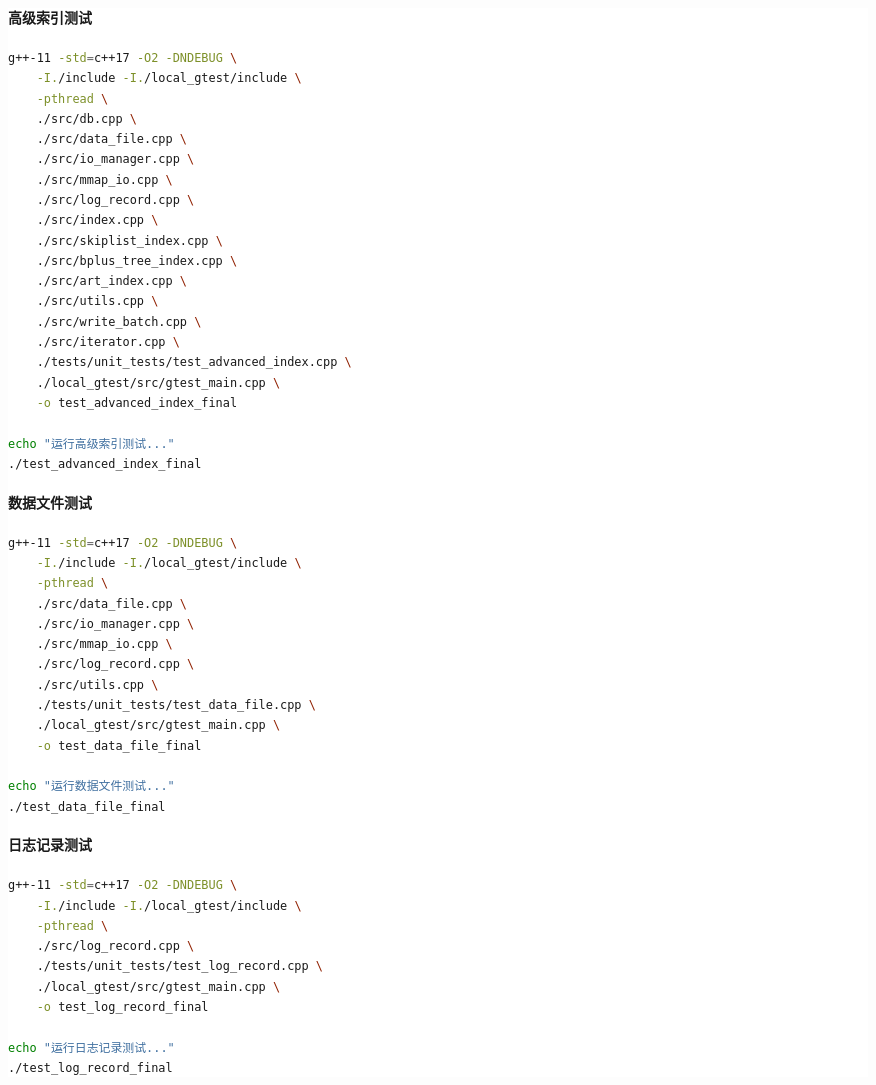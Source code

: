 #### 高级索引测试
```bash
g++-11 -std=c++17 -O2 -DNDEBUG \
    -I./include -I./local_gtest/include \
    -pthread \
    ./src/db.cpp \
    ./src/data_file.cpp \
    ./src/io_manager.cpp \
    ./src/mmap_io.cpp \
    ./src/log_record.cpp \
    ./src/index.cpp \
    ./src/skiplist_index.cpp \
    ./src/bplus_tree_index.cpp \
    ./src/art_index.cpp \
    ./src/utils.cpp \
    ./src/write_batch.cpp \
    ./src/iterator.cpp \
    ./tests/unit_tests/test_advanced_index.cpp \
    ./local_gtest/src/gtest_main.cpp \
    -o test_advanced_index_final

echo "运行高级索引测试..."
./test_advanced_index_final
```

#### 数据文件测试
```bash
g++-11 -std=c++17 -O2 -DNDEBUG \
    -I./include -I./local_gtest/include \
    -pthread \
    ./src/data_file.cpp \
    ./src/io_manager.cpp \
    ./src/mmap_io.cpp \
    ./src/log_record.cpp \
    ./src/utils.cpp \
    ./tests/unit_tests/test_data_file.cpp \
    ./local_gtest/src/gtest_main.cpp \
    -o test_data_file_final

echo "运行数据文件测试..."
./test_data_file_final
```

#### 日志记录测试
```bash
g++-11 -std=c++17 -O2 -DNDEBUG \
    -I./include -I./local_gtest/include \
    -pthread \
    ./src/log_record.cpp \
    ./tests/unit_tests/test_log_record.cpp \
    ./local_gtest/src/gtest_main.cpp \
    -o test_log_record_final

echo "运行日志记录测试..."
./test_log_record_final
```
